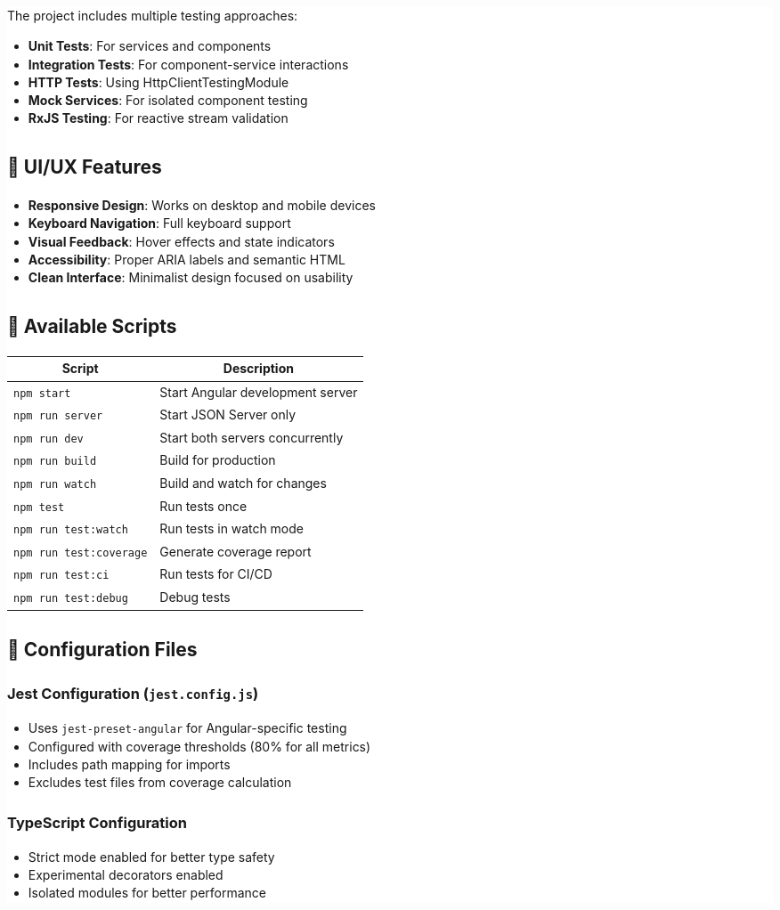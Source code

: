 The project includes multiple testing approaches:

- **Unit Tests**: For services and components
- **Integration Tests**: For component-service interactions
- **HTTP Tests**: Using HttpClientTestingModule
- **Mock Services**: For isolated component testing
- **RxJS Testing**: For reactive stream validation

## 🎨 UI/UX Features

- **Responsive Design**: Works on desktop and mobile devices
- **Keyboard Navigation**: Full keyboard support
- **Visual Feedback**: Hover effects and state indicators
- **Accessibility**: Proper ARIA labels and semantic HTML
- **Clean Interface**: Minimalist design focused on usability

## 📝 Available Scripts

| Script | Description |
|--------|-------------|
| `npm start` | Start Angular development server |
| `npm run server` | Start JSON Server only |
| `npm run dev` | Start both servers concurrently |
| `npm run build` | Build for production |
| `npm run watch` | Build and watch for changes |
| `npm test` | Run tests once |
| `npm run test:watch` | Run tests in watch mode |
| `npm run test:coverage` | Generate coverage report |
| `npm run test:ci` | Run tests for CI/CD |
| `npm run test:debug` | Debug tests |

## 🔧 Configuration Files

### Jest Configuration (`jest.config.js`)

- Uses `jest-preset-angular` for Angular-specific testing
- Configured with coverage thresholds (80% for all metrics)
- Includes path mapping for imports
- Excludes test files from coverage calculation

### TypeScript Configuration

- Strict mode enabled for better type safety
- Experimental decorators enabled
- Isolated modules for better performance
